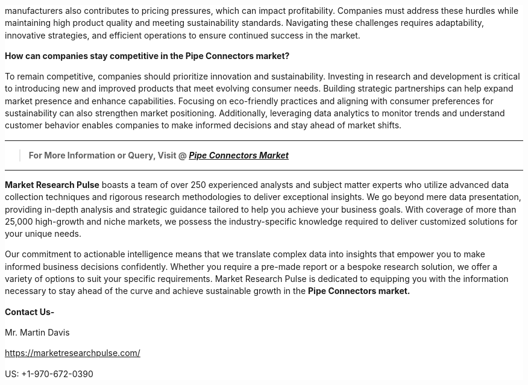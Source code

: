 manufacturers also contributes to pricing pressures, which can impact profitability. Companies must address these hurdles while maintaining high product quality and meeting sustainability standards. Navigating these challenges requires adaptability, innovative strategies, and efficient operations to ensure continued success in the market.</p><p><strong>How can companies stay competitive in the Pipe Connectors market?</strong></p><p>To remain competitive, companies should prioritize innovation and sustainability. Investing in research and development is critical to introducing new and improved products that meet evolving consumer needs. Building strategic partnerships can help expand market presence and enhance capabilities. Focusing on eco-friendly practices and aligning with consumer preferences for sustainability can also strengthen market positioning. Additionally, leveraging data analytics to monitor trends and understand customer behavior enables companies to make informed decisions and stay ahead of market shifts.</p><hr /><blockquote><p><strong>For More Information or Query, Visit @&nbsp;<em><a href="https://marketresearchpulse.com/report/41356/pipe-connectors-market?utm_source=Linkedin&utm_medium=023">Pipe Connectors Market</a></em></strong></p></blockquote><hr /><p><strong>Market Research Pulse</strong> boasts a team of over 250 experienced analysts and subject matter experts who utilize advanced data collection techniques and rigorous research methodologies to deliver exceptional insights. We go beyond mere data presentation, providing in-depth analysis and strategic guidance tailored to help you achieve your business goals. With coverage of more than 25,000 high-growth and niche markets, we possess the industry-specific knowledge required to deliver customized solutions for your unique needs.</p><p>Our commitment to actionable intelligence means that we translate complex data into insights that empower you to make informed business decisions confidently. Whether you require a pre-made report or a bespoke research solution, we offer a variety of options to suit your specific requirements. Market Research Pulse is dedicated to equipping you with the information necessary to stay ahead of the curve and achieve sustainable growth in the <strong>Pipe Connectors market.</strong></p><p><strong>Contact Us-</strong></p><p>Mr. Martin Davis</p><p>https://marketresearchpulse.com/</p><p>US: +1-970-672-0390</p>